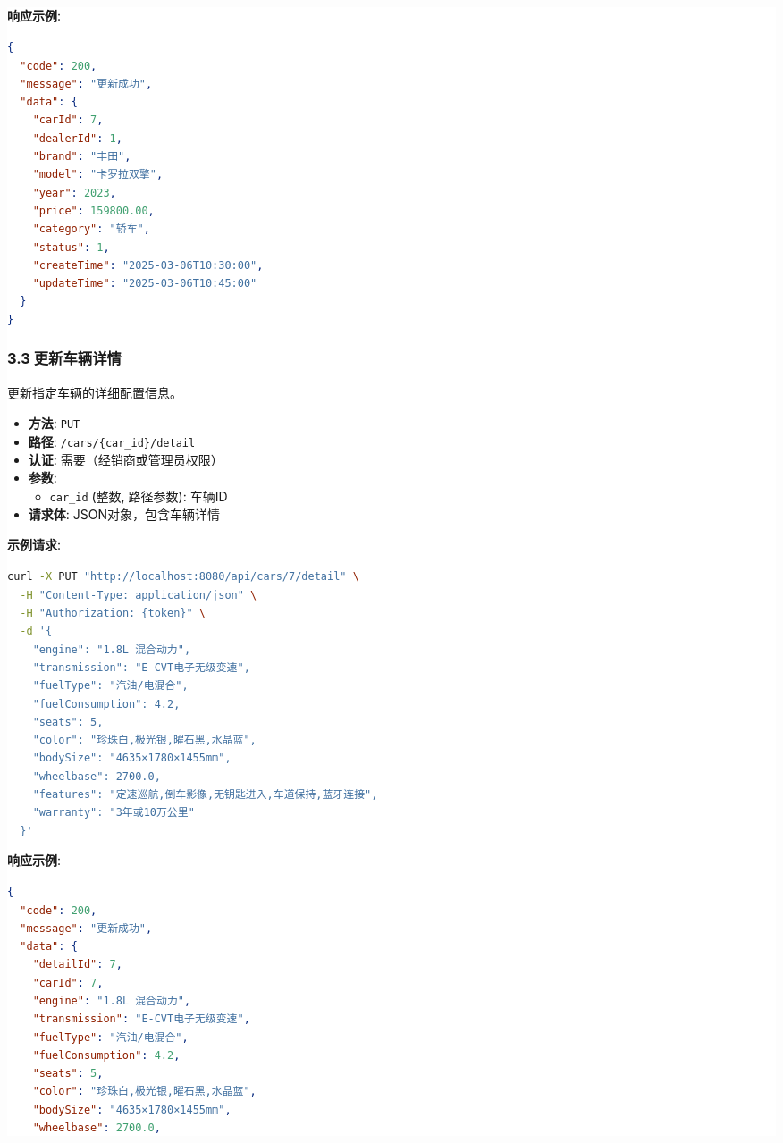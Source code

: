 **响应示例**:
```json
{
  "code": 200,
  "message": "更新成功",
  "data": {
    "carId": 7,
    "dealerId": 1,
    "brand": "丰田",
    "model": "卡罗拉双擎",
    "year": 2023,
    "price": 159800.00,
    "category": "轿车",
    "status": 1,
    "createTime": "2025-03-06T10:30:00",
    "updateTime": "2025-03-06T10:45:00"
  }
}
```

### 3.3 更新车辆详情

更新指定车辆的详细配置信息。

- **方法**: `PUT`
- **路径**: `/cars/{car_id}/detail`
- **认证**: 需要（经销商或管理员权限）
- **参数**:
  - `car_id` (整数, 路径参数): 车辆ID
- **请求体**: JSON对象，包含车辆详情

**示例请求**:
```bash
curl -X PUT "http://localhost:8080/api/cars/7/detail" \
  -H "Content-Type: application/json" \
  -H "Authorization: {token}" \
  -d '{
    "engine": "1.8L 混合动力",
    "transmission": "E-CVT电子无级变速",
    "fuelType": "汽油/电混合",
    "fuelConsumption": 4.2,
    "seats": 5,
    "color": "珍珠白,极光银,曜石黑,水晶蓝",
    "bodySize": "4635×1780×1455mm",
    "wheelbase": 2700.0,
    "features": "定速巡航,倒车影像,无钥匙进入,车道保持,蓝牙连接",
    "warranty": "3年或10万公里"
  }'
```

**响应示例**:
```json
{
  "code": 200,
  "message": "更新成功",
  "data": {
    "detailId": 7,
    "carId": 7,
    "engine": "1.8L 混合动力",
    "transmission": "E-CVT电子无级变速",
    "fuelType": "汽油/电混合",
    "fuelConsumption": 4.2,
    "seats": 5,
    "color": "珍珠白,极光银,曜石黑,水晶蓝",
    "bodySize": "4635×1780×1455mm",
    "wheelbase": 2700.0,
```
